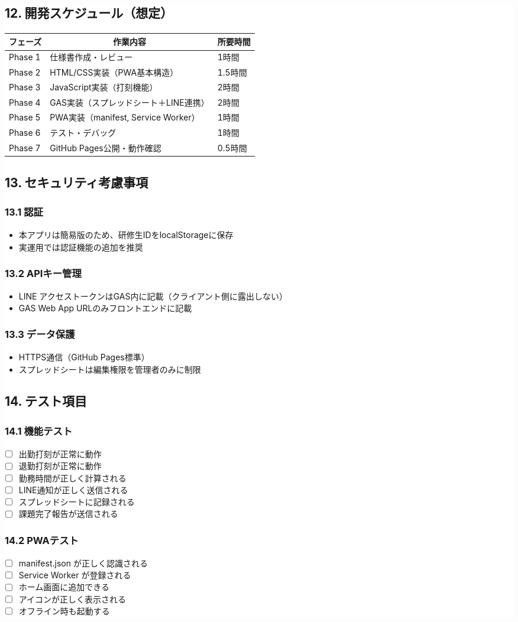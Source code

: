 ## 12. 開発スケジュール（想定）

| フェーズ | 作業内容 | 所要時間 |
|---------|---------|---------|
| Phase 1 | 仕様書作成・レビュー | 1時間 |
| Phase 2 | HTML/CSS実装（PWA基本構造） | 1.5時間 |
| Phase 3 | JavaScript実装（打刻機能） | 2時間 |
| Phase 4 | GAS実装（スプレッドシート＋LINE連携） | 2時間 |
| Phase 5 | PWA実装（manifest, Service Worker） | 1時間 |
| Phase 6 | テスト・デバッグ | 1時間 |
| Phase 7 | GitHub Pages公開・動作確認 | 0.5時間 |

## 13. セキュリティ考慮事項

### 13.1 認証
- 本アプリは簡易版のため、研修生IDをlocalStorageに保存
- 実運用では認証機能の追加を推奨

### 13.2 APIキー管理
- LINE アクセストークンはGAS内に記載（クライアント側に露出しない）
- GAS Web App URLのみフロントエンドに記載

### 13.3 データ保護
- HTTPS通信（GitHub Pages標準）
- スプレッドシートは編集権限を管理者のみに制限

## 14. テスト項目

### 14.1 機能テスト
- [ ] 出勤打刻が正常に動作
- [ ] 退勤打刻が正常に動作
- [ ] 勤務時間が正しく計算される
- [ ] LINE通知が正しく送信される
- [ ] スプレッドシートに記録される
- [ ] 課題完了報告が送信される

### 14.2 PWAテスト
- [ ] manifest.json が正しく認識される
- [ ] Service Worker が登録される
- [ ] ホーム画面に追加できる
- [ ] アイコンが正しく表示される
- [ ] オフライン時も起動する

